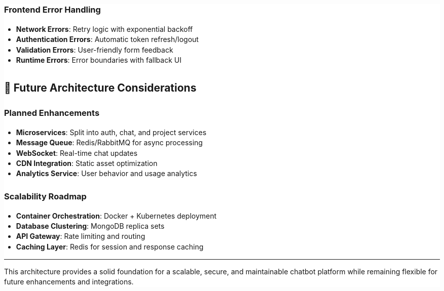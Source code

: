 ### Frontend Error Handling
- **Network Errors**: Retry logic with exponential backoff
- **Authentication Errors**: Automatic token refresh/logout
- **Validation Errors**: User-friendly form feedback
- **Runtime Errors**: Error boundaries with fallback UI

## 🔮 Future Architecture Considerations

### Planned Enhancements
- **Microservices**: Split into auth, chat, and project services
- **Message Queue**: Redis/RabbitMQ for async processing
- **WebSocket**: Real-time chat updates
- **CDN Integration**: Static asset optimization
- **Analytics Service**: User behavior and usage analytics

### Scalability Roadmap
- **Container Orchestration**: Docker + Kubernetes deployment
- **Database Clustering**: MongoDB replica sets
- **API Gateway**: Rate limiting and routing
- **Caching Layer**: Redis for session and response caching

---

This architecture provides a solid foundation for a scalable, secure, and maintainable chatbot platform while remaining flexible for future enhancements and integrations.